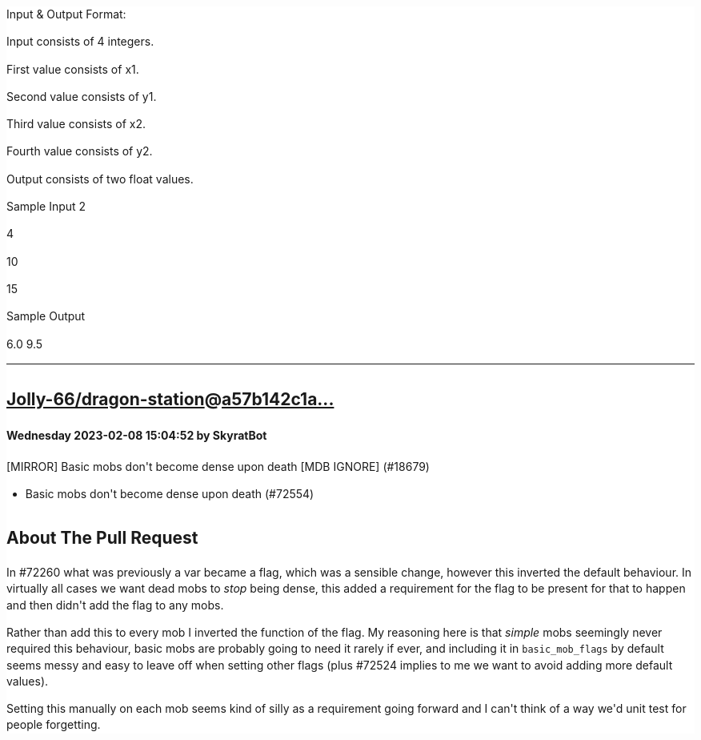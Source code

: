 Input & Output Format:

Input consists of 4 integers.

First value consists of x1.

Second value consists of y1.

Third value consists of x2.

Fourth value consists of y2.

Output consists of two float values.

Sample Input
2

4

10

15

Sample Output

6.0
9.5

---
## [Jolly-66/dragon-station](https://github.com/Jolly-66/dragon-station)@[a57b142c1a...](https://github.com/Jolly-66/dragon-station/commit/a57b142c1a4949ded1dcde1157ccf789fb21aabd)
#### Wednesday 2023-02-08 15:04:52 by SkyratBot

[MIRROR] Basic mobs don't become dense upon death [MDB IGNORE] (#18679)

* Basic mobs don't become dense upon death (#72554)

## About The Pull Request

In #72260 what was previously a var became a flag, which was a sensible
change, however this inverted the default behaviour.
In virtually all cases we want dead mobs to _stop_ being dense, this
added a requirement for the flag to be present for that to happen and
then didn't add the flag to any mobs.

Rather than add this to every mob I inverted the function of the flag.
My reasoning here is that _simple_ mobs seemingly never required this
behaviour, basic mobs are probably going to need it rarely if ever, and
including it in `basic_mob_flags` by default seems messy and easy to
leave off when setting other flags (plus #72524 implies to me we want to
avoid adding more default values).

Setting this manually on each mob seems kind of silly as a requirement
going forward and I can't think of a way we'd unit test for people
forgetting.

